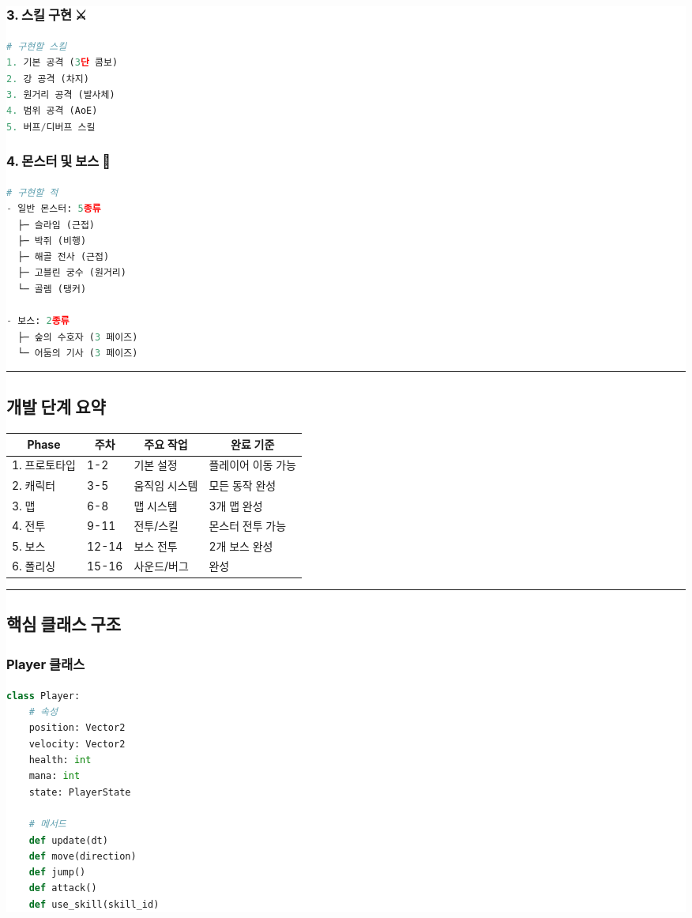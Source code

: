 ### 3. 스킬 구현 ⚔️
```python
# 구현할 스킬
1. 기본 공격 (3단 콤보)
2. 강 공격 (차지)
3. 원거리 공격 (발사체)
4. 범위 공격 (AoE)
5. 버프/디버프 스킬
```

### 4. 몬스터 및 보스 👹
```python
# 구현할 적
- 일반 몬스터: 5종류
  ├─ 슬라임 (근접)
  ├─ 박쥐 (비행)
  ├─ 해골 전사 (근접)
  ├─ 고블린 궁수 (원거리)
  └─ 골렘 (탱커)

- 보스: 2종류
  ├─ 숲의 수호자 (3 페이즈)
  └─ 어둠의 기사 (3 페이즈)
```

---

## 개발 단계 요약

| Phase | 주차 | 주요 작업 | 완료 기준 |
|-------|------|-----------|-----------|
| 1. 프로토타입 | 1-2 | 기본 설정 | 플레이어 이동 가능 |
| 2. 캐릭터 | 3-5 | 움직임 시스템 | 모든 동작 완성 |
| 3. 맵 | 6-8 | 맵 시스템 | 3개 맵 완성 |
| 4. 전투 | 9-11 | 전투/스킬 | 몬스터 전투 가능 |
| 5. 보스 | 12-14 | 보스 전투 | 2개 보스 완성 |
| 6. 폴리싱 | 15-16 | 사운드/버그 | 완성 |

---

## 핵심 클래스 구조

### Player 클래스
```python
class Player:
    # 속성
    position: Vector2
    velocity: Vector2
    health: int
    mana: int
    state: PlayerState
    
    # 메서드
    def update(dt)
    def move(direction)
    def jump()
    def attack()
    def use_skill(skill_id)
```